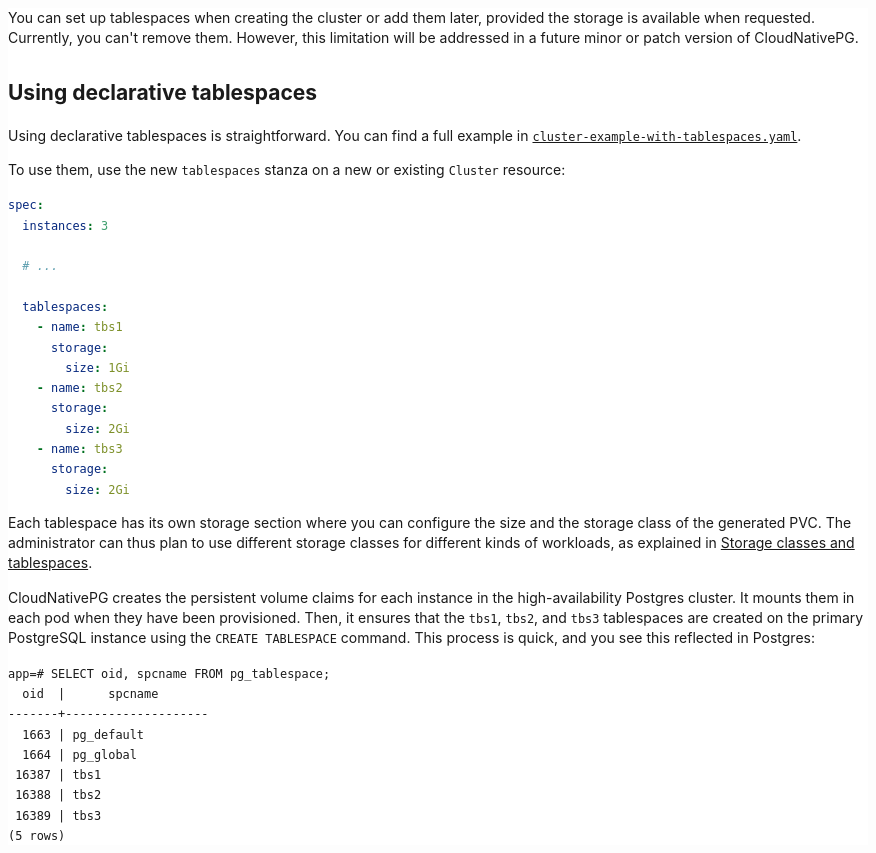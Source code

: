 You can set up tablespaces when creating the cluster or add them later,
provided the storage is available when requested. Currently, you can't
remove them. However, this limitation will be addressed in a future minor or patch version
of CloudNativePG.

## Using declarative tablespaces

Using declarative tablespaces is straightforward. You can find a full example in
[`cluster-example-with-tablespaces.yaml`](samples/cluster-example-with-tablespaces.yaml).

To use them, use the new `tablespaces` stanza on a new or existing `Cluster` resource:

``` yaml
spec:
  instances: 3

  # ...

  tablespaces:
    - name: tbs1
      storage:
        size: 1Gi
    - name: tbs2
      storage:
        size: 2Gi
    - name: tbs3
      storage:
        size: 2Gi
```

Each tablespace has its own storage section where you can configure the size and the
storage class of the generated PVC. The administrator can thus
plan to use different storage classes for different kinds of workloads, as
explained in [Storage classes and tablespaces](#storage-classes-and-tablespaces).

CloudNativePG creates the persistent volume claims for each instance
in the high-availability Postgres cluster. It mounts them in each pod when they
have been provisioned. Then, it ensures that the `tbs1`, `tbs2`, and `tbs3`
tablespaces are created on the primary PostgreSQL instance using the `CREATE
TABLESPACE` command. This process is quick, and you see this reflected in
Postgres:

``` txt
app=# SELECT oid, spcname FROM pg_tablespace;
  oid  |      spcname       
-------+--------------------
  1663 | pg_default
  1664 | pg_global
 16387 | tbs1
 16388 | tbs2
 16389 | tbs3
(5 rows)
```
